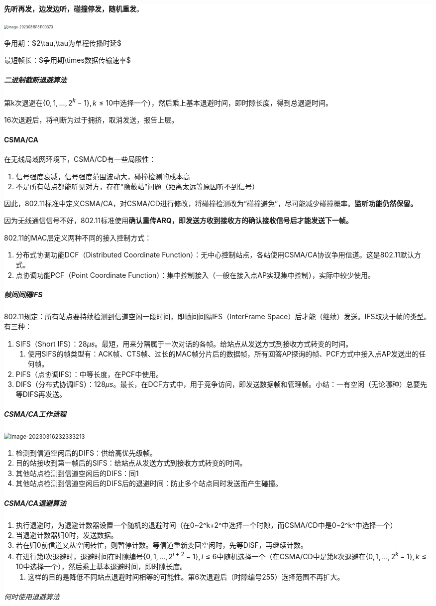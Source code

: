 **先听再发，边发边听，碰撞停发，随机重发**。

<img src="https://cdn.jsdelivr.net/gh/bubumua/image-store@master/assets/202303161311638.png" alt="image-20230316131100373" style="zoom:50%;" />

争用期：$2\tau,\tau为单程传播时延$

最短帧长：$争用期\times数据传输速率$

##### 二进制截断退避算法

第k次退避在$\{0,1,...,2^k-1\},k\leq10$中选择一个），然后乘上基本退避时间，即时隙长度，得到总退避时间。

16次退避后，将判断为过于拥挤，取消发送，报告上层。

#### CSMA/CA

在无线局域网环境下，CSMA/CD有一些局限性：

1.  信号强度衰减，信号强度范围波动大，碰撞检测的成本高
2.  不是所有站点都能听见对方，存在“隐蔽站”问题（距离太远等原因听不到信号）

因此，802.11标准中定义CSMA/CA，对CSMA/CD进行修改，将碰撞检测改为“碰撞避免”，尽可能减少碰撞概率。**监听功能仍然保留。**

因为无线通信信号不好，802.11标准使用**确认重传ARQ，即发送方收到接收方的确认接收信号后才能发送下一帧。**

802.11的MAC层定义两种不同的接入控制方式：

1.  分布式协调功能DCF（Distributed Coordinate Function）：无中心控制站点，各站使用CSMA/CA协议争用信道。这是802.11默认方式。
2.  点协调功能PCF（Point Coordinate Function）：集中控制接入（一般在接入点AP实现集中控制），实际中较少使用。

##### 帧间间隔IFS

802.11规定：所有站点要持续检测到信道空闲一段时间，即帧间间隔IFS（InterFrame Space）后才能（继续）发送。IFS取决于帧的类型。有三种：

1.  SIFS（Short IFS）：$28\mu s$。最短，用来分隔属于一次对话的各帧。给站点从发送方式到接收方式转变的时间。
    1.  使用SIFS的帧类型有：ACK帧、CTS帧、过长的MAC帧分片后的数据帧，所有回答AP探询的帧、PCF方式中接入点AP发送出的任何帧。
2.  PIFS（点协调IFS）：中等长度，在PCF中使用。
3.  DIFS（分布式协调IFS）：$128\mu s$。最长，在DCF方式中，用于竞争访问，即发送数据帧和管理帧。小结：一有空闲（无论哪种）总要先等DIFS再发送。

##### CSMA/CA工作流程

<img src="https://cdn.jsdelivr.net/gh/bubumua/image-store@master/assets/202303162335472.png" alt="image-20230316232333213" style="zoom:80%;" />

1.  检测到信道空闲后的DIFS：供给高优先级帧。
2.  目的站接收到第一帧后的SIFS：给站点从发送方式到接收方式转变的时间。
3.  其他站点检测到信道空闲后的DIFS：同1
4.  其他站点检测到信道空闲后的DIFS后的退避时间：防止多个站点同时发送而产生碰撞。

##### CSMA/CA退避算法

1.  执行退避时，为退避计数器设置一个随机的退避时间（在0\~2^k+2^中选择一个时隙，而CSMA/CD中是0\~2^k^中选择一个）
2.  当退避计数器归0时，发送数据。
3.  若在归0前信道又从空闲转忙，则暂停计数。等信道重新变回空闲时，先等DISF，再继续计数。
4.  在进行第i次退避时，退避时间在时隙编号$\{0,1,...,2^{i+2}-1\},i\leq6$中随机选择一个（在CSMA/CD中是第k次退避在$\{0,1,...,2^k-1\},k\leq10$中选择一个），然后乘上基本退避时间，即时隙长度。
    1.  这样的目的是降低不同站点退避时间相等的可能性。第6次退避后（时隙编号255）选择范围不再扩大。

###### 何时使用退避算法
